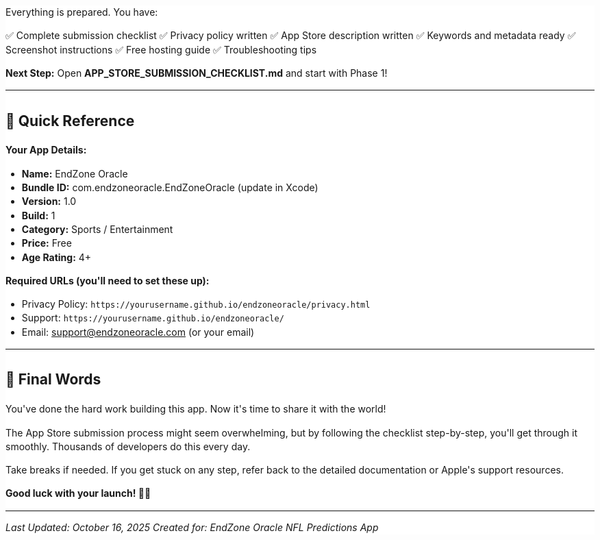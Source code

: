 Everything is prepared. You have:

✅ Complete submission checklist
✅ Privacy policy written
✅ App Store description written
✅ Keywords and metadata ready
✅ Screenshot instructions
✅ Free hosting guide
✅ Troubleshooting tips

**Next Step:** Open **APP_STORE_SUBMISSION_CHECKLIST.md** and start with Phase 1!

---

## 📝 Quick Reference

**Your App Details:**
- **Name:** EndZone Oracle
- **Bundle ID:** com.endzoneoracle.EndZoneOracle (update in Xcode)
- **Version:** 1.0
- **Build:** 1
- **Category:** Sports / Entertainment
- **Price:** Free
- **Age Rating:** 4+

**Required URLs (you'll need to set these up):**
- Privacy Policy: `https://yourusername.github.io/endzoneoracle/privacy.html`
- Support: `https://yourusername.github.io/endzoneoracle/`
- Email: support@endzoneoracle.com (or your email)

---

## 🏁 Final Words

You've done the hard work building this app. Now it's time to share it with the world!

The App Store submission process might seem overwhelming, but by following the checklist step-by-step, you'll get through it smoothly. Thousands of developers do this every day.

Take breaks if needed. If you get stuck on any step, refer back to the detailed documentation or Apple's support resources.

**Good luck with your launch! 🚀🏈**

---

*Last Updated: October 16, 2025*
*Created for: EndZone Oracle NFL Predictions App*

